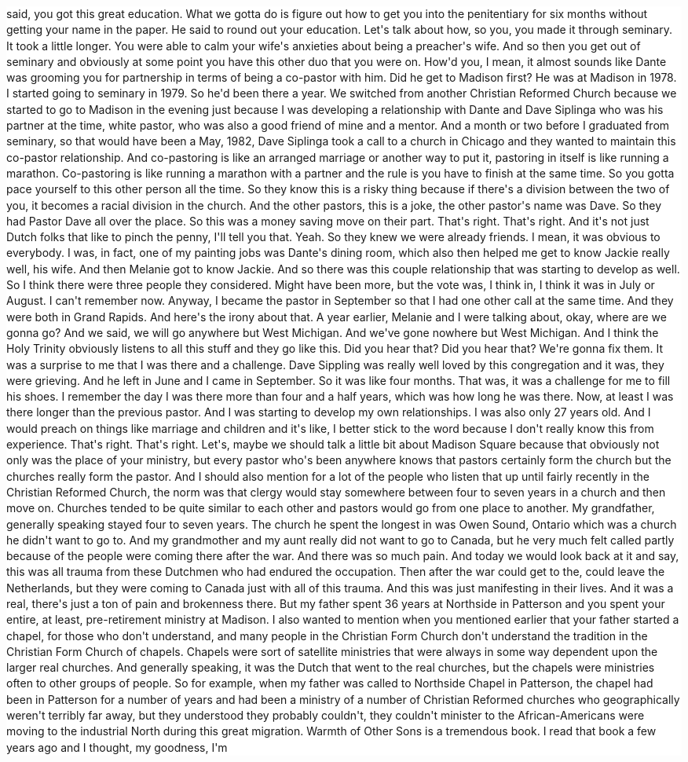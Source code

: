 said, you got this great education. What we gotta do is figure out how to get you into the penitentiary for six months without getting your name in the paper. He said to round out your education. Let's talk about how, so you, you made it through seminary. It took a little longer. You were able to calm your wife's anxieties about being a preacher's wife. And so then you get out of seminary and obviously at some point you have this other duo that you were on. How'd you, I mean, it almost sounds like Dante was grooming you for partnership in terms of being a co-pastor with him. Did he get to Madison first? He was at Madison in 1978. I started going to seminary in 1979. So he'd been there a year. We switched from another Christian Reformed Church because we started to go to Madison in the evening just because I was developing a relationship with Dante and Dave Siplinga who was his partner at the time, white pastor, who was also a good friend of mine and a mentor. And a month or two before I graduated from seminary, so that would have been a May, 1982, Dave Siplinga took a call to a church in Chicago and they wanted to maintain this co-pastor relationship. And co-pastoring is like an arranged marriage or another way to put it, pastoring in itself is like running a marathon. Co-pastoring is like running a marathon with a partner and the rule is you have to finish at the same time. So you gotta pace yourself to this other person all the time. So they know this is a risky thing because if there's a division between the two of you, it becomes a racial division in the church. And the other pastors, this is a joke, the other pastor's name was Dave. So they had Pastor Dave all over the place. So this was a money saving move on their part. That's right. That's right. And it's not just Dutch folks that like to pinch the penny, I'll tell you that. Yeah. So they knew we were already friends. I mean, it was obvious to everybody. I was, in fact, one of my painting jobs was Dante's dining room, which also then helped me get to know Jackie really well, his wife. And then Melanie got to know Jackie. And so there was this couple relationship that was starting to develop as well. So I think there were three people they considered. Might have been more, but the vote was, I think in, I think it was in July or August. I can't remember now. Anyway, I became the pastor in September so that I had one other call at the same time. And they were both in Grand Rapids. And here's the irony about that. A year earlier, Melanie and I were talking about, okay, where are we gonna go? And we said, we will go anywhere but West Michigan. And we've gone nowhere but West Michigan. And I think the Holy Trinity obviously listens to all this stuff and they go like this. Did you hear that? Did you hear that? We're gonna fix them. It was a surprise to me that I was there and a challenge. Dave Sippling was really well loved by this congregation and it was, they were grieving. And he left in June and I came in September. So it was like four months. That was, it was a challenge for me to fill his shoes. I remember the day I was there more than four and a half years, which was how long he was there. Now, at least I was there longer than the previous pastor. And I was starting to develop my own relationships. I was also only 27 years old. And I would preach on things like marriage and children and it's like, I better stick to the word because I don't really know this from experience. That's right. That's right. Let's, maybe we should talk a little bit about Madison Square because that obviously not only was the place of your ministry, but every pastor who's been anywhere knows that pastors certainly form the church but the churches really form the pastor. And I should also mention for a lot of the people who listen that up until fairly recently in the Christian Reformed Church, the norm was that clergy would stay somewhere between four to seven years in a church and then move on. Churches tended to be quite similar to each other and pastors would go from one place to another. My grandfather, generally speaking stayed four to seven years. The church he spent the longest in was Owen Sound, Ontario which was a church he didn't want to go to. And my grandmother and my aunt really did not want to go to Canada, but he very much felt called partly because of the people were coming there after the war. And there was so much pain. And today we would look back at it and say, this was all trauma from these Dutchmen who had endured the occupation. Then after the war could get to the, could leave the Netherlands, but they were coming to Canada just with all of this trauma. And this was just manifesting in their lives. And it was a real, there's just a ton of pain and brokenness there. But my father spent 36 years at Northside in Patterson and you spent your entire, at least, pre-retirement ministry at Madison. I also wanted to mention when you mentioned earlier that your father started a chapel, for those who don't understand, and many people in the Christian Form Church don't understand the tradition in the Christian Form Church of chapels. Chapels were sort of satellite ministries that were always in some way dependent upon the larger real churches. And generally speaking, it was the Dutch that went to the real churches, but the chapels were ministries often to other groups of people. So for example, when my father was called to Northside Chapel in Patterson, the chapel had been in Patterson for a number of years and had been a ministry of a number of Christian Reformed churches who geographically weren't terribly far away, but they understood they probably couldn't, they couldn't minister to the African-Americans were moving to the industrial North during this great migration. Warmth of Other Sons is a tremendous book. I read that book a few years ago and I thought, my goodness, I'm